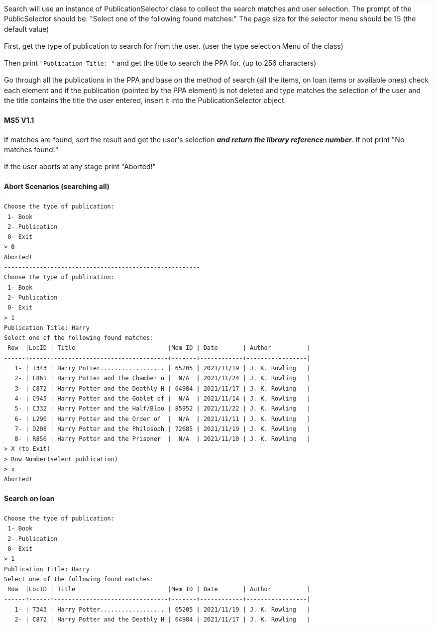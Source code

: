 Search will use an instance of PublicationSelector class to collect the search matches and user selection.
The prompt of the PublicSelector should be:
"Select one of the following found matches:"
The page size for the selector menu should be 15 (the default value)

First, get the type of publication to search for from the user. (user the type selection Menu of the class)

Then print `"Publication Title: "` and get the title to search the PPA for. (up to 256 characters)

Go through all the publications in the PPA and base on the method of search (all the items, on loan items or available ones) check each element and if the publication (pointed by the PPA element) is not deleted and type matches the selection of the user and the title contains the title the user entered, insert it into the PublicationSelector object. 
#### MS5 V1.1
If matches are found, sort the result and get the user's selection ***and return the library reference number***. If not print "No matches found!"

If the user aborts at any stage print "Aborted!"

#### Abort Scenarios  (searching all)
```text
Choose the type of publication:
 1- Book
 2- Publication
 0- Exit
> 0
Aborted!
-------------------------------------------------------
Choose the type of publication:
 1- Book
 2- Publication
 0- Exit
> 1
Publication Title: Harry
Select one of the following found matches:
 Row  |LocID | Title                          |Mem ID | Date       | Author          |
------+------+--------------------------------+-------+------------+-----------------|
   1- | T343 | Harry Potter.................. | 65205 | 2021/11/19 | J. K. Rowling   |
   2- | F861 | Harry Potter and the Chamber o |  N/A  | 2021/11/24 | J. K. Rowling   |
   3- | C872 | Harry Potter and the Deathly H | 64984 | 2021/11/17 | J. K. Rowling   |
   4- | C945 | Harry Potter and the Goblet of |  N/A  | 2021/11/14 | J. K. Rowling   |
   5- | C332 | Harry Potter and the Half/Bloo | 85952 | 2021/11/22 | J. K. Rowling   |
   6- | L290 | Harry Potter and the Order of  |  N/A  | 2021/11/11 | J. K. Rowling   |
   7- | D208 | Harry Potter and the Philosoph | 72685 | 2021/11/19 | J. K. Rowling   |
   8- | R856 | Harry Potter and the Prisoner  |  N/A  | 2021/11/10 | J. K. Rowling   |
> X (to Exit)
> Row Number(select publication)
> x
Aborted!
```
#### Search on loan
```text
Choose the type of publication:
 1- Book
 2- Publication
 0- Exit
> 1
Publication Title: Harry
Select one of the following found matches:
 Row  |LocID | Title                          |Mem ID | Date       | Author          |
------+------+--------------------------------+-------+------------+-----------------|
   1- | T343 | Harry Potter.................. | 65205 | 2021/11/19 | J. K. Rowling   |
   2- | C872 | Harry Potter and the Deathly H | 64984 | 2021/11/17 | J. K. Rowling   |
```